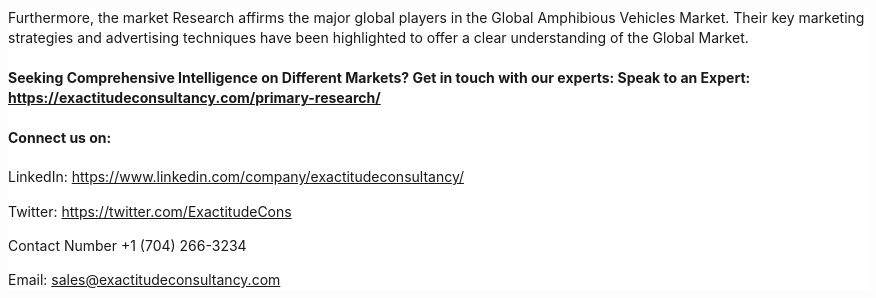 Furthermore, the market Research affirms the major global players in the Global Amphibious Vehicles Market. Their key marketing strategies and advertising techniques have been highlighted to offer a clear understanding of the Global Market.

#### Seeking Comprehensive Intelligence on Different Markets? Get in touch with our experts: Speak to an Expert: https://exactitudeconsultancy.com/primary-research/

#### Connect us on:

LinkedIn: https://www.linkedin.com/company/exactitudeconsultancy/

Twitter: https://twitter.com/ExactitudeCons

Contact Number +1 (704) 266-3234

Email: sales@exactitudeconsultancy.com
